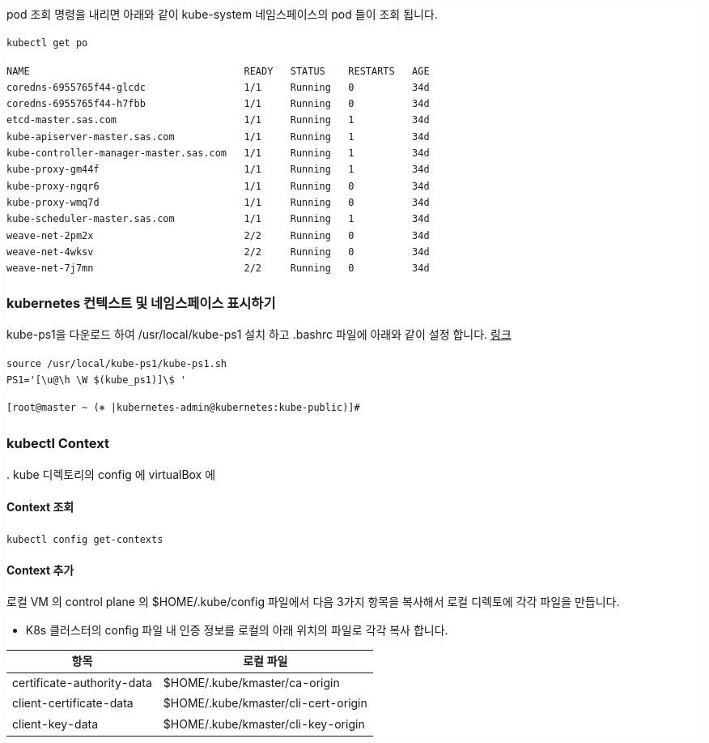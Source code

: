 pod 조회 명령을 내리면 아래와 같이 kube-system 네임스페이스의 pod 들이 조회 됩니다.

```{bash}
kubectl get po
```

```{bash}
NAME                                     READY   STATUS    RESTARTS   AGE
coredns-6955765f44-glcdc                 1/1     Running   0          34d
coredns-6955765f44-h7fbb                 1/1     Running   0          34d
etcd-master.sas.com                      1/1     Running   1          34d
kube-apiserver-master.sas.com            1/1     Running   1          34d
kube-controller-manager-master.sas.com   1/1     Running   1          34d
kube-proxy-gm44f                         1/1     Running   1          34d
kube-proxy-ngqr6                         1/1     Running   0          34d
kube-proxy-wmq7d                         1/1     Running   0          34d
kube-scheduler-master.sas.com            1/1     Running   1          34d
weave-net-2pm2x                          2/2     Running   0          34d
weave-net-4wksv                          2/2     Running   0          34d
weave-net-7j7mn                          2/2     Running   0          34d
```

###  kubernetes 컨텍스트 및 네임스페이스 표시하기

kube-ps1을 다운로드 하여 /usr/local/kube-ps1 설치 하고 .bashrc 파일에 아래와 같이 설정 합니다. [링크](https://github.com/jonmosco/kube-ps1)

```{bash}
source /usr/local/kube-ps1/kube-ps1.sh
PS1='[\u@\h \W $(kube_ps1)]\$ '
```

```{bash}
[root@master ~ (⎈ |kubernetes-admin@kubernetes:kube-public)]#
```

###  kubectl Context 

. kube 디렉토리의 config 에 virtualBox 에 

####  Context 조회

```{bash}
kubectl config get-contexts
```



####  Context 추가

로컬 VM 의 control plane 의 $HOME/.kube/config 파일에서 다음 3가지 항목을 복사해서 로컬 디렉토에 각각 파일을 만듭니다.

- K8s 클러스터의 config 파일 내 인증 정보를 로컬의 아래 위치의 파일로 각각 복사 합니다.

| 항목                       | 로컬 파일                           |
| -------------------------- | ----------------------------------- |
| certificate-authority-data | $HOME/.kube/kmaster/ca-origin       |
| client-certificate-data    | $HOME/.kube/kmaster/cli-cert-origin |
| client-key-data            | $HOME/.kube/kmaster/cli-key-origin  |

